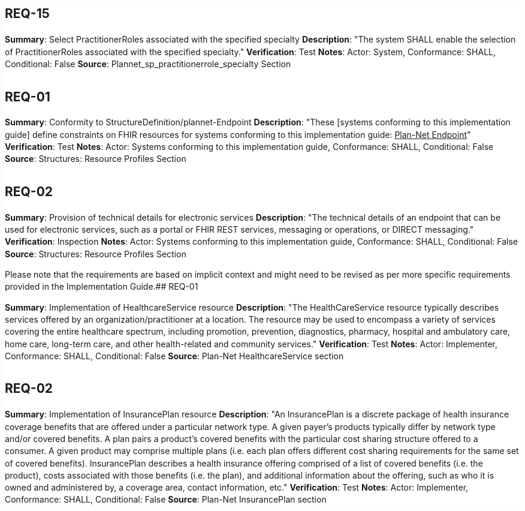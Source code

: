 ## REQ-15

**Summary**: Select PractitionerRoles associated with the specified specialty
**Description**: "The system SHALL enable the selection of PractitionerRoles associated with the specified specialty."
**Verification**: Test
**Notes**: Actor: System, Conformance: SHALL, Conditional: False
**Source**: Plannet_sp_practitionerrole_specialty Section
## REQ-01

**Summary**: Conformity to StructureDefinition/plannet-Endpoint
**Description**: "These [systems conforming to this implementation guide] define constraints on FHIR resources for systems conforming to this implementation guide: [Plan-Net Endpoint](StructureDefinition-plannet-Endpoint.html "StructureDefinition/plannet-Endpoint")"
**Verification**: Test
**Notes**: Actor: Systems conforming to this implementation guide, Conformance: SHALL, Conditional: False
**Source**: Structures: Resource Profiles Section

## REQ-02

**Summary**: Provision of technical details for electronic services
**Description**: "The technical details of an endpoint that can be used for electronic services, such as a portal or FHIR REST services, messaging or operations, or DIRECT messaging."
**Verification**: Inspection
**Notes**: Actor: Systems conforming to this implementation guide, Conformance: SHALL, Conditional: False
**Source**: Structures: Resource Profiles Section

Please note that the requirements are based on implicit context and might need to be revised as per more specific requirements provided in the Implementation Guide.## REQ-01

**Summary**: Implementation of HealthcareService resource
**Description**: "The HealthCareService resource typically describes services offered by an organization/practitioner at a location. The resource may be used to encompass a variety of services covering the entire healthcare spectrum, including promotion, prevention, diagnostics, pharmacy, hospital and ambulatory care, home care, long-term care, and other health-related and community services."
**Verification**: Test
**Notes**: Actor: Implementer, Conformance: SHALL, Conditional: False
**Source**: Plan-Net HealthcareService section

## REQ-02

**Summary**: Implementation of InsurancePlan resource
**Description**: "An InsurancePlan is a discrete package of health insurance coverage benefits that are offered under a particular network type. A given payer’s products typically differ by network type and/or covered benefits. A plan pairs a product’s covered benefits with the particular cost sharing structure offered to a consumer. A given product may comprise multiple plans (i.e. each plan offers different cost sharing requirements for the same set of covered benefits). InsurancePlan describes a health insurance offering comprised of a list of covered benefits (i.e. the product), costs associated with those benefits (i.e. the plan), and additional information about the offering, such as who it is owned and administered by, a coverage area, contact information, etc."
**Verification**: Test
**Notes**: Actor: Implementer, Conformance: SHALL, Conditional: False
**Source**: Plan-Net InsurancePlan section

